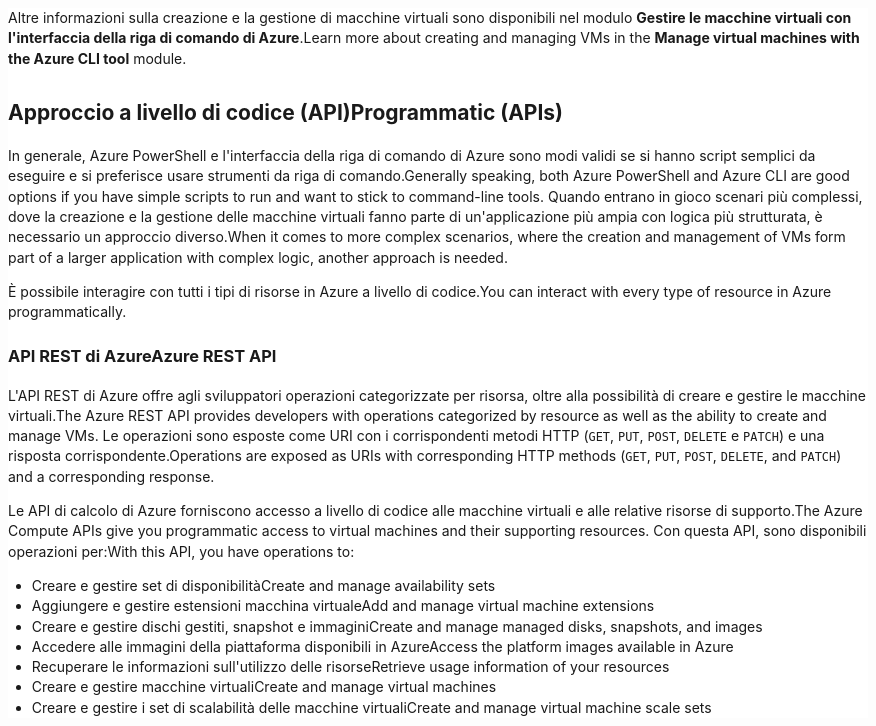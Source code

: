 <span data-ttu-id="b0eb2-156">Altre informazioni sulla creazione e la gestione di macchine virtuali sono disponibili nel modulo **Gestire le macchine virtuali con l'interfaccia della riga di comando di Azure**.</span><span class="sxs-lookup"><span data-stu-id="b0eb2-156">Learn more about creating and managing VMs in the **Manage virtual machines with the Azure CLI tool** module.</span></span>

## <a name="programmatic-apis"></a><span data-ttu-id="b0eb2-157">Approccio a livello di codice (API)</span><span class="sxs-lookup"><span data-stu-id="b0eb2-157">Programmatic (APIs)</span></span>

<span data-ttu-id="b0eb2-158">In generale, Azure PowerShell e l'interfaccia della riga di comando di Azure sono modi validi se si hanno script semplici da eseguire e si preferisce usare strumenti da riga di comando.</span><span class="sxs-lookup"><span data-stu-id="b0eb2-158">Generally speaking, both Azure PowerShell and Azure CLI are good options if you have simple scripts to run and want to stick to command-line tools.</span></span> <span data-ttu-id="b0eb2-159">Quando entrano in gioco scenari più complessi, dove la creazione e la gestione delle macchine virtuali fanno parte di un'applicazione più ampia con logica più strutturata, è necessario un approccio diverso.</span><span class="sxs-lookup"><span data-stu-id="b0eb2-159">When it comes to more complex scenarios, where the creation and management of VMs form part of a larger application with complex logic, another approach is needed.</span></span>

<span data-ttu-id="b0eb2-160">È possibile interagire con tutti i tipi di risorse in Azure a livello di codice.</span><span class="sxs-lookup"><span data-stu-id="b0eb2-160">You can interact with every type of resource in Azure programmatically.</span></span>

### <a name="azure-rest-api"></a><span data-ttu-id="b0eb2-161">API REST di Azure</span><span class="sxs-lookup"><span data-stu-id="b0eb2-161">Azure REST API</span></span>

<span data-ttu-id="b0eb2-162">L'API REST di Azure offre agli sviluppatori operazioni categorizzate per risorsa, oltre alla possibilità di creare e gestire le macchine virtuali.</span><span class="sxs-lookup"><span data-stu-id="b0eb2-162">The Azure REST API provides developers with operations categorized by resource as well as the ability to create and manage VMs.</span></span> <span data-ttu-id="b0eb2-163">Le operazioni sono esposte come URI con i corrispondenti metodi HTTP (`GET`, `PUT`, `POST`, `DELETE` e `PATCH`) e una risposta corrispondente.</span><span class="sxs-lookup"><span data-stu-id="b0eb2-163">Operations are exposed as URIs with corresponding HTTP methods (`GET`, `PUT`, `POST`, `DELETE`, and `PATCH`) and a corresponding response.</span></span>

<span data-ttu-id="b0eb2-164">Le API di calcolo di Azure forniscono accesso a livello di codice alle macchine virtuali e alle relative risorse di supporto.</span><span class="sxs-lookup"><span data-stu-id="b0eb2-164">The Azure Compute APIs give you programmatic access to virtual machines and their supporting resources.</span></span> <span data-ttu-id="b0eb2-165">Con questa API, sono disponibili operazioni per:</span><span class="sxs-lookup"><span data-stu-id="b0eb2-165">With this API, you have operations to:</span></span>

- <span data-ttu-id="b0eb2-166">Creare e gestire set di disponibilità</span><span class="sxs-lookup"><span data-stu-id="b0eb2-166">Create and manage availability sets</span></span>
- <span data-ttu-id="b0eb2-167">Aggiungere e gestire estensioni macchina virtuale</span><span class="sxs-lookup"><span data-stu-id="b0eb2-167">Add and manage virtual machine extensions</span></span>
- <span data-ttu-id="b0eb2-168">Creare e gestire dischi gestiti, snapshot e immagini</span><span class="sxs-lookup"><span data-stu-id="b0eb2-168">Create and manage managed disks, snapshots, and images</span></span>
- <span data-ttu-id="b0eb2-169">Accedere alle immagini della piattaforma disponibili in Azure</span><span class="sxs-lookup"><span data-stu-id="b0eb2-169">Access the platform images available in Azure</span></span>
- <span data-ttu-id="b0eb2-170">Recuperare le informazioni sull'utilizzo delle risorse</span><span class="sxs-lookup"><span data-stu-id="b0eb2-170">Retrieve usage information of your resources</span></span>
- <span data-ttu-id="b0eb2-171">Creare e gestire macchine virtuali</span><span class="sxs-lookup"><span data-stu-id="b0eb2-171">Create and manage virtual machines</span></span>
- <span data-ttu-id="b0eb2-172">Creare e gestire i set di scalabilità delle macchine virtuali</span><span class="sxs-lookup"><span data-stu-id="b0eb2-172">Create and manage virtual machine scale sets</span></span>
